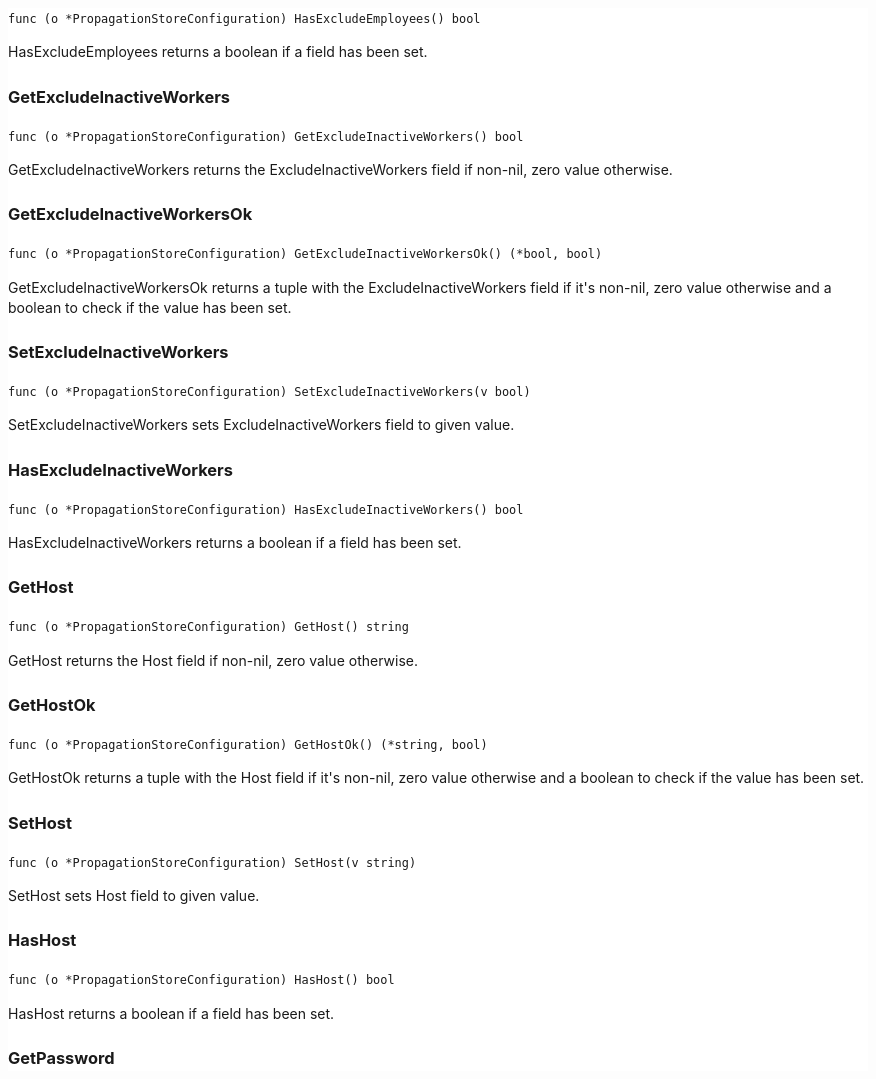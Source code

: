 `func (o *PropagationStoreConfiguration) HasExcludeEmployees() bool`

HasExcludeEmployees returns a boolean if a field has been set.

### GetExcludeInactiveWorkers

`func (o *PropagationStoreConfiguration) GetExcludeInactiveWorkers() bool`

GetExcludeInactiveWorkers returns the ExcludeInactiveWorkers field if non-nil, zero value otherwise.

### GetExcludeInactiveWorkersOk

`func (o *PropagationStoreConfiguration) GetExcludeInactiveWorkersOk() (*bool, bool)`

GetExcludeInactiveWorkersOk returns a tuple with the ExcludeInactiveWorkers field if it's non-nil, zero value otherwise
and a boolean to check if the value has been set.

### SetExcludeInactiveWorkers

`func (o *PropagationStoreConfiguration) SetExcludeInactiveWorkers(v bool)`

SetExcludeInactiveWorkers sets ExcludeInactiveWorkers field to given value.

### HasExcludeInactiveWorkers

`func (o *PropagationStoreConfiguration) HasExcludeInactiveWorkers() bool`

HasExcludeInactiveWorkers returns a boolean if a field has been set.

### GetHost

`func (o *PropagationStoreConfiguration) GetHost() string`

GetHost returns the Host field if non-nil, zero value otherwise.

### GetHostOk

`func (o *PropagationStoreConfiguration) GetHostOk() (*string, bool)`

GetHostOk returns a tuple with the Host field if it's non-nil, zero value otherwise
and a boolean to check if the value has been set.

### SetHost

`func (o *PropagationStoreConfiguration) SetHost(v string)`

SetHost sets Host field to given value.

### HasHost

`func (o *PropagationStoreConfiguration) HasHost() bool`

HasHost returns a boolean if a field has been set.

### GetPassword
